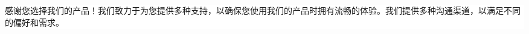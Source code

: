 感谢您选择我们的产品！我们致力于为您提供多种支持，以确保您使用我们的产品时拥有流畅的体验。我们提供多种沟通渠道，以满足不同的偏好和需求。

<div class="button_tech_support_container">
<a href="https://forum.seeedstudio.com/" class="button_forum"></a> 
<a href="https://www.seeedstudio.com/contacts" class="button_email"></a>
</div>

<div class="button_tech_support_container">
<a href="https://discord.gg/eWkprNDMU7" class="button_discord"></a> 
<a href="https://github.com/Seeed-Studio/wiki-documents/discussions/69" class="button_discussion"></a>
</div>